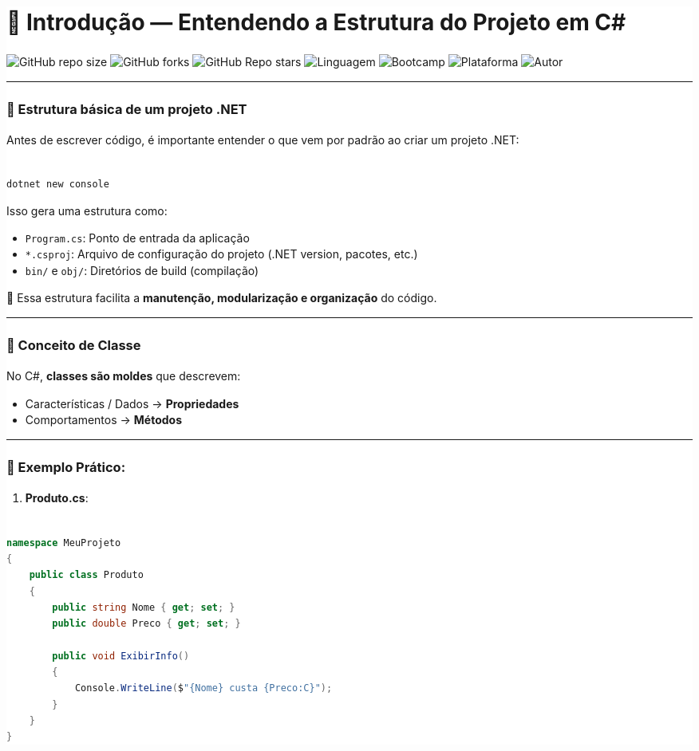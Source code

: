# 🧱 Introdução — Entendendo a Estrutura do Projeto em C#

![GitHub repo size](https://img.shields.io/github/repo-size/fzanneti/wex-e2e-csharp)
![GitHub forks](https://img.shields.io/github/forks/fzanneti/wex-e2e-csharp?style=social)
![GitHub Repo stars](https://img.shields.io/github/stars/fzanneti/wex-e2e-csharp?style=social)
![Linguagem](https://img.shields.io/badge/Linguagem-CSharp-blue)
![Bootcamp](https://img.shields.io/badge/WEX-End--to--End%20Engineering-blueviolet?logo=vercel&logoColor=white)
![Plataforma](https://img.shields.io/badge/Powered%20by-DIO.io-red?logo=data:image/svg+xml;base64,PHN2ZyBmaWxsPSIjZmZmIiB2aWV3Qm94PSIwIDAgMzIgMzIiIHhtbG5zPSJodHRwOi8vd3d3LnczLm9yZy8yMDAwL3N2ZyI+PHBhdGggZD0iTTYuNzEgMy4yNWMtMi44OCAxLjQxLTUuMDcgNC4yMy01LjA3IDcuNzYgMCAzLjU4IDIuMjggNi43IDUuMzMgOC4xNSAxLjgzLS42MiAyLjQtMi4yNiAyLjQtMy44MSAwLS4yMy0uMDItLjQ1LS4wNS0uNjZBLjQ0LjQ0IDAgMDExMC4xIDExYy4yNC0uNzUuMTEtMS41My0uMy0yLjIyQzguOTIgNy45NiA3LjMzIDcuNSA1Ljc0IDcuNjZhNS41NSA1LjU1IDAgM)
![Autor](https://img.shields.io/badge/Autor-fzanneti-blue?style=flat-square&logo=github)

---

### 📁 Estrutura básica de um projeto .NET

Antes de escrever código, é importante entender o que vem por padrão ao criar um projeto .NET:

```bash

dotnet new console

```

Isso gera uma estrutura como:

* `Program.cs`: Ponto de entrada da aplicação
* `*.csproj`: Arquivo de configuração do projeto (.NET version, pacotes, etc.)
* `bin/` e `obj/`: Diretórios de build (compilação)

🎯 Essa estrutura facilita a **manutenção, modularização e organização** do código.

---

### 🧩 Conceito de Classe

No C#, **classes são moldes** que descrevem:

* Características / Dados → **Propriedades**
* Comportamentos → **Métodos**

---

### 📝 Exemplo Prático:

1. **Produto.cs**:

```csharp

namespace MeuProjeto
{
    public class Produto
    {
        public string Nome { get; set; }
        public double Preco { get; set; }

        public void ExibirInfo()
        {
            Console.WriteLine($"{Nome} custa {Preco:C}");
        }
    }
}

```
